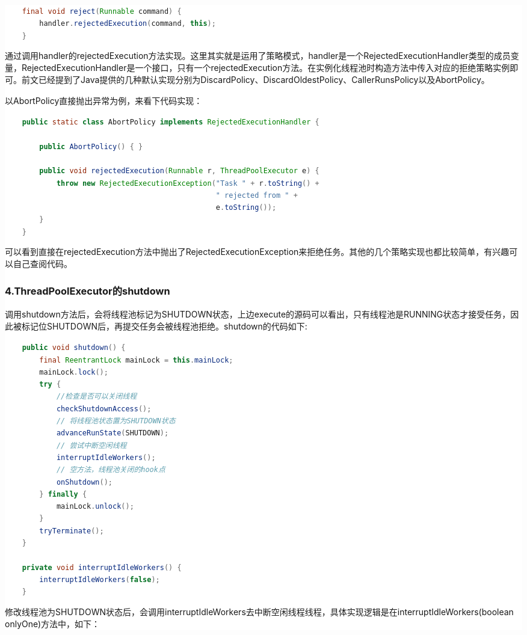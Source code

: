 
```java
    final void reject(Runnable command) {
        handler.rejectedExecution(command, this);
    }
```
通过调用handler的rejectedExecution方法实现。这里其实就是运用了策略模式，handler是一个RejectedExecutionHandler类型的成员变量，RejectedExecutionHandler是一个接口，只有一个rejectedExecution方法。在实例化线程池时构造方法中传入对应的拒绝策略实例即可。前文已经提到了Java提供的几种默认实现分别为DiscardPolicy、DiscardOldestPolicy、CallerRunsPolicy以及AbortPolicy。

以AbortPolicy直接抛出异常为例，来看下代码实现：


```java
    public static class AbortPolicy implements RejectedExecutionHandler {

        public AbortPolicy() { }

        public void rejectedExecution(Runnable r, ThreadPoolExecutor e) {
            throw new RejectedExecutionException("Task " + r.toString() +
                                                 " rejected from " +
                                                 e.toString());
        }
    }

```
可以看到直接在rejectedExecution方法中抛出了RejectedExecutionException来拒绝任务。其他的几个策略实现也都比较简单，有兴趣可以自己查阅代码。


### 4.ThreadPoolExecutor的shutdown
调用shutdown方法后，会将线程池标记为SHUTDOWN状态，上边execute的源码可以看出，只有线程池是RUNNING状态才接受任务，因此被标记位SHUTDOWN后，再提交任务会被线程池拒绝。shutdown的代码如下:

```java
    public void shutdown() {
        final ReentrantLock mainLock = this.mainLock;
        mainLock.lock();
        try {
            //检查是否可以关闭线程
            checkShutdownAccess();
            // 将线程池状态置为SHUTDOWN状态
            advanceRunState(SHUTDOWN);
            // 尝试中断空闲线程
            interruptIdleWorkers();
            // 空方法，线程池关闭的hook点
            onShutdown(); 
        } finally {
            mainLock.unlock();
        }
        tryTerminate();
    }
    
    private void interruptIdleWorkers() {
        interruptIdleWorkers(false);
    }    

```
修改线程池为SHUTDOWN状态后，会调用interruptIdleWorkers去中断空闲线程线程，具体实现逻辑是在interruptIdleWorkers(boolean onlyOne)方法中，如下：
